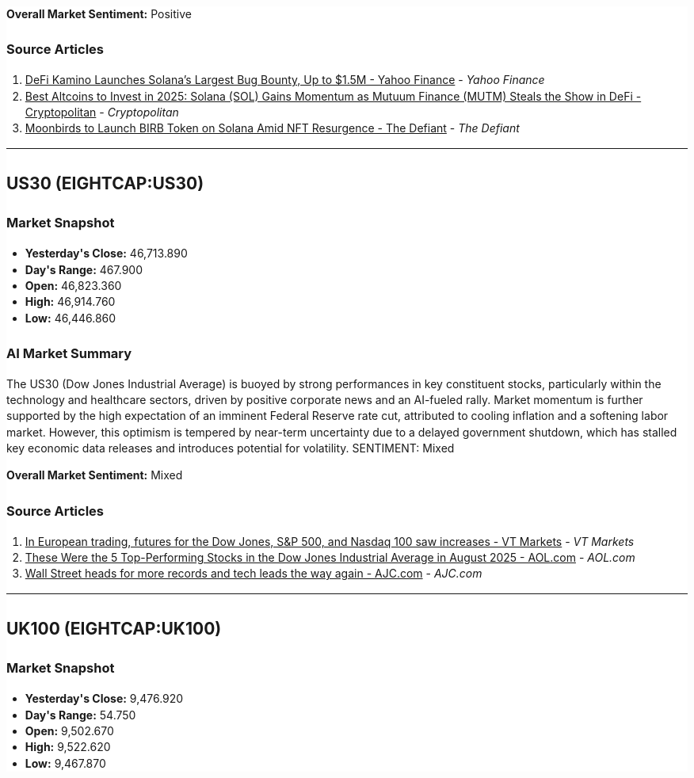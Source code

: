 **Overall Market Sentiment:** Positive

### Source Articles
1. [DeFi Kamino Launches Solana’s Largest Bug Bounty, Up to $1.5M - Yahoo Finance](https://finance.yahoo.com/news/defi-kamino-launches-solana-largest-175651851.html) - *Yahoo Finance*
2. [Best Altcoins to Invest in 2025: Solana (SOL) Gains Momentum as Mutuum Finance (MUTM) Steals the Show in DeFi - Cryptopolitan](https://www.cryptopolitan.com/best-altcoins-to-invest-in-2025-solana-sol-gains-momentum-as-mutuum-finance-mutm-steals-the-show-in-defi/) - *Cryptopolitan*
3. [Moonbirds to Launch BIRB Token on Solana Amid NFT Resurgence - The Defiant](https://thedefiant.io/news/nfts-and-web3/moonbirds-to-launch-birb-token-on-solana-amid-nft-resurgence) - *The Defiant*

---

## US30 (EIGHTCAP:US30)

### Market Snapshot
*   **Yesterday's Close:** 46,713.890
*   **Day's Range:** 467.900
*   **Open:** 46,823.360
*   **High:** 46,914.760
*   **Low:** 46,446.860

### AI Market Summary
The US30 (Dow Jones Industrial Average) is buoyed by strong performances in key constituent stocks, particularly within the technology and healthcare sectors, driven by positive corporate news and an AI-fueled rally. Market momentum is further supported by the high expectation of an imminent Federal Reserve rate cut, attributed to cooling inflation and a softening labor market. However, this optimism is tempered by near-term uncertainty due to a delayed government shutdown, which has stalled key economic data releases and introduces potential for volatility.
SENTIMENT: Mixed

**Overall Market Sentiment:** Mixed

### Source Articles
1. [In European trading, futures for the Dow Jones, S&P 500, and Nasdaq 100 saw increases - VT Markets](https://www.vtmarkets.com/live-updates/in-european-trading-futures-for-the-dow-jones-sp-500-and-nasdaq-100-saw-increases/) - *VT Markets*
2. [These Were the 5 Top-Performing Stocks in the Dow Jones Industrial Average in August 2025 - AOL.com](https://www.aol.com/articles/were-5-top-performing-stocks-174700502.html) - *AOL.com*
3. [Wall Street heads for more records and tech leads the way again - AJC.com](https://www.ajc.com/news/2025/10/wall-street-heads-for-more-records-and-tech-leads-the-way-again/) - *AJC.com*

---

## UK100 (EIGHTCAP:UK100)

### Market Snapshot
*   **Yesterday's Close:** 9,476.920
*   **Day's Range:** 54.750
*   **Open:** 9,502.670
*   **High:** 9,522.620
*   **Low:** 9,467.870
